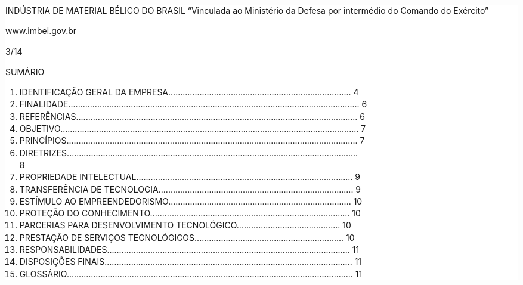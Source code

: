  
 
 
 
 
 
 
 
 
 
 
 
 

 
INDÚSTRIA DE MATERIAL BÉLICO DO BRASIL 
 “Vinculada ao Ministério da Defesa por intermédio do Comando do Exército” 
 
 
www.imbel.gov.br 
 
3/14 
 
SUMÁRIO 
 
1. IDENTIFICAÇÃO GERAL DA EMPRESA............................................................................ 
4 
2. FINALIDADE......................................................................................................................... 
6 
3. REFERÊNCIAS..................................................................................................................... 
6 
4. OBJETIVO............................................................................................................................ 
7 
5. PRINCÍPIOS......................................................................................................................... 
7 
6. DIRETRIZES.........................................................................................................................  
8 
7. PROPRIEDADE INTELECTUAL.......................................................................................... 
9 
8. TRANSFERÊNCIA DE TECNOLOGIA................................................................................. 
9 
9. ESTÍMULO AO EMPREENDEDORISMO............................................................................ 
10 
10. PROTEÇÃO DO CONHECIMENTO................................................................................... 
10 
11. PARCERIAS PARA DESENVOLVIMENTO TECNOLÓGICO........................................... 
10 
12. PRESTAÇÃO DE SERVIÇOS TECNOLÓGICOS..............................................................  10 
13. RESPONSABILIDADES..................................................................................................... 
11 
14. DISPOSIÇÕES FINAIS....................................................................................................... 
11 
15. GLOSSÁRIO....................................................................................................................... 
11 
 